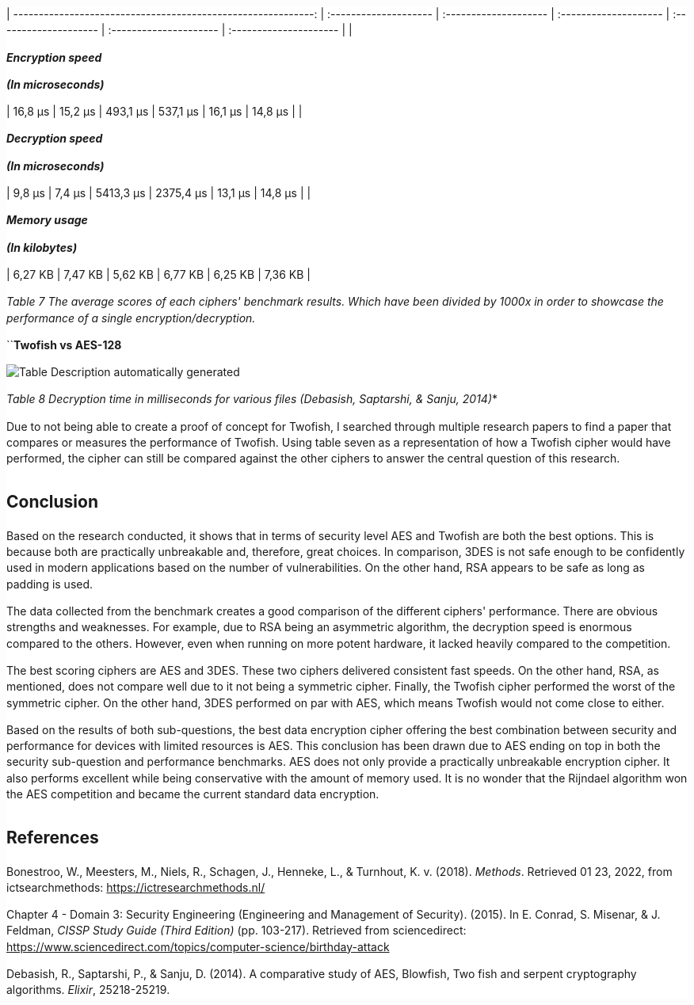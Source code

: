 | -----------------------------------------------------------: | :-------------------- | :-------------------- | :-------------------- | :-------------------- | :--------------------- | :--------------------- |
| <p>***Encryption speed*** </p><p>***(In microseconds)***</p> | 16,8 µs               | 15,2 µs               | 493,1 µs              | 537,1 µs              | 16,1 µs                | 14,8 µs                |
| <p>***Decryption speed*** </p><p>***(In microseconds)***</p> | 9,8 µs                | 7,4 µs                | 5413,3 µs             | 2375,4 µs             | 13,1 µs                | 14,8 µs                |
|         <p>***Memory usage***</p><p>***(In kilobytes)***</p> | 6,27 KB               | 7,47 KB               | 5,62 KB               | 6,77 KB               | 6,25 KB                | 7,36 KB                |

*Table 7 The average scores of each ciphers' benchmark results. Which have been divided by 1000x in order to showcase the performance of a single encryption/decryption.*

``**Twofish vs AES-128**

![Table Description automatically generated](/image/research_doc_img/Aspose.Words.2840105d-d0b7-4a2d-bff0-f64100021b92.017.png)

*Table 8 Decryption time in milliseconds for various files (Debasish, Saptarshi, & Sanju, 2014)**

Due to not being able to create a proof of concept for Twofish, I searched through multiple research papers to find a paper that compares or measures the performance of Twofish. Using table seven as a representation of how a Twofish cipher would have performed, the cipher can still be compared against the other ciphers to answer the central question of this research.

## <a name="_toc93934411"></a>Conclusion

Based on the research conducted, it shows that in terms of security level AES and Twofish are both the best options. This is because both are practically unbreakable and, therefore, great choices. In comparison, 3DES is not safe enough to be confidently used in modern applications based on the number of vulnerabilities. On the other hand, RSA appears to be safe as long as padding is used.

The data collected from the benchmark creates a good comparison of the different ciphers' performance. There are obvious strengths and weaknesses. For example, due to RSA being an asymmetric algorithm, the decryption speed is enormous compared to the others. However, even when running on more potent hardware, it lacked heavily compared to the competition.

The best scoring ciphers are AES and 3DES. These two ciphers delivered consistent fast speeds. On the other hand, RSA, as mentioned, does not compare well due to it not being a symmetric cipher. Finally, the Twofish cipher performed the worst of the symmetric cipher. On the other hand, 3DES performed on par with AES, which means Twofish would not come close to either.

Based on the results of both sub-questions, the best data encryption cipher offering the best combination between security and performance for devices with limited resources is AES. This conclusion has been drawn due to AES ending on top in both the security sub-question and performance benchmarks. AES does not only provide a practically unbreakable encryption cipher. It also performs excellent while being conservative with the amount of memory used. It is no wonder that the Rijndael algorithm won the AES competition and became the current standard data encryption.

## <a name="_toc93934412"></a>References

Bonestroo, W., Meesters, M., Niels, R., Schagen, J., Henneke, L., & Turnhout, K. v. (2018). *Methods*. Retrieved 01 23, 2022, from ictsearchmethods: <https://ictresearchmethods.nl/>

Chapter 4 - Domain 3: Security Engineering (Engineering and Management of Security). (2015). In E. Conrad, S. Misenar, & J. Feldman, *CISSP Study Guide (Third Edition)* (pp. 103-217). Retrieved from sciencedirect: <https://www.sciencedirect.com/topics/computer-science/birthday-attack>

Debasish, R., Saptarshi, P., & Sanju, D. (2014). A comparative study of AES, Blowfish, Two fish and serpent cryptography algorithms. *Elixir*, 25218-25219.
